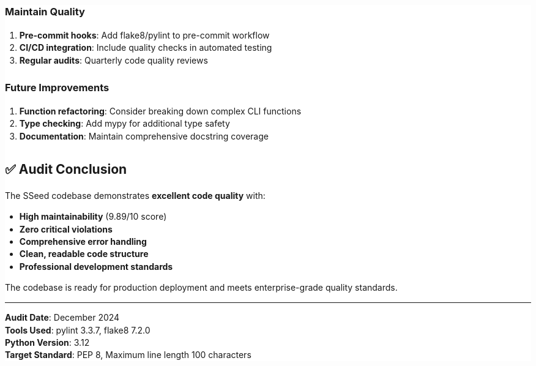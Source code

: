### Maintain Quality
1. **Pre-commit hooks**: Add flake8/pylint to pre-commit workflow
2. **CI/CD integration**: Include quality checks in automated testing
3. **Regular audits**: Quarterly code quality reviews

### Future Improvements
1. **Function refactoring**: Consider breaking down complex CLI functions
2. **Type checking**: Add mypy for additional type safety
3. **Documentation**: Maintain comprehensive docstring coverage

## ✅ Audit Conclusion

The SSeed codebase demonstrates **excellent code quality** with:

- **High maintainability** (9.89/10 score)
- **Zero critical violations**
- **Comprehensive error handling**
- **Clean, readable code structure**
- **Professional development standards**

The codebase is ready for production deployment and meets enterprise-grade quality standards.

---

**Audit Date**: December 2024  
**Tools Used**: pylint 3.3.7, flake8 7.2.0  
**Python Version**: 3.12  
**Target Standard**: PEP 8, Maximum line length 100 characters 